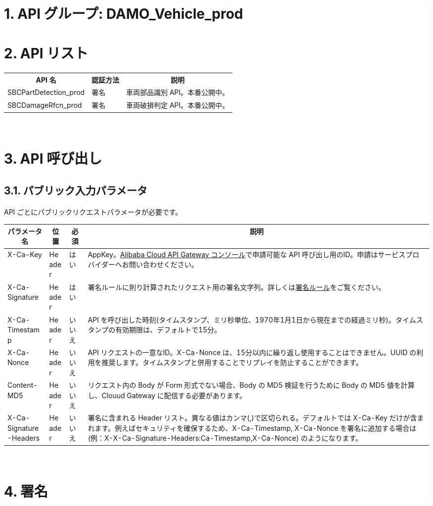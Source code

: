 # 1. API グループ: DAMO_Vehicle_prod

# 2. API リスト

<div>
    <table>
        <tr>
            <th >API 名</th>
            <th >認証方法</th>
            <th >説明</th>
        </tr>
        <tr>
            <td>SBCPartDetection_prod</td>
            <td>署名</td>
            <td>車両部品識別 API。本番公開中。</td>
        </tr>
        <tr>
            <td>SBCDamageRfcn_prod</td>
            <td>署名</td>
            <td>車両破損判定 API。本番公開中。</td>
        </tr>
    </table>
</div>

<br />

# 3. API 呼び出し
## 3.1. パブリック入力パラメータ
API ごとにパブリックリクエストパラメータが必要です。

パラメータ名 | 位置 | 必須 | 説明
-------|------|--------|----
X-Ca-Key        |Header| はい   |AppKey。[Alibaba Cloud API Gateway コンソール](https://apigateway.console.aliyun.com/#/apps/list)で申請可能な API 呼び出し用のID。申請はサービスプロバイダーへお問い合わせください。
X-Ca-Signature  |Header| はい   |署名ルールに則り計算されたリクエスト用の署名文字列。詳しくは<a href="#Signature">署名ルール</a>をご覧ください。
<span id='Timestamp'>X-Ca-Timestamp</span>  |Header| いいえ |API を呼び出した時刻(タイムスタンプ、ミリ秒単位、1970年1月1日から現在までの経過ミリ秒)。タイムスタンプの有効期限は、デフォルトで15分。
X-Ca-Nonce      |Header| いいえ |API リクエストの一意なID。X-Ca-Nonce は、15分以内に繰り返し使用することはできません。UUID の利用を推奨します。タイムスタンプと併用することでリプレイを防止することができます。
<span id='md5'>Content-MD5</span>     |Header| いいえ |リクエスト内の Body が Form 形式でない場合、Body の MD5 検証を行うために Body の MD5 値を計算し、Clouud Gateway に配信する必要があります。
X-Ca-Signature-Headers|Header|いいえ|署名に含まれる Header リスト。異なる値はカンマ(,)で区切られる。デフォルトでは X-Ca-Key だけが含まれます。例えばセキュリティを確保するため、X-Ca-Timestamp, X-Ca-Nonce を署名に追加する場合は (例：X-X-Ca-Signature-Headers:Ca-Timestamp,X-Ca-Nonce) のようになります。

<br />

# 4. 署名
